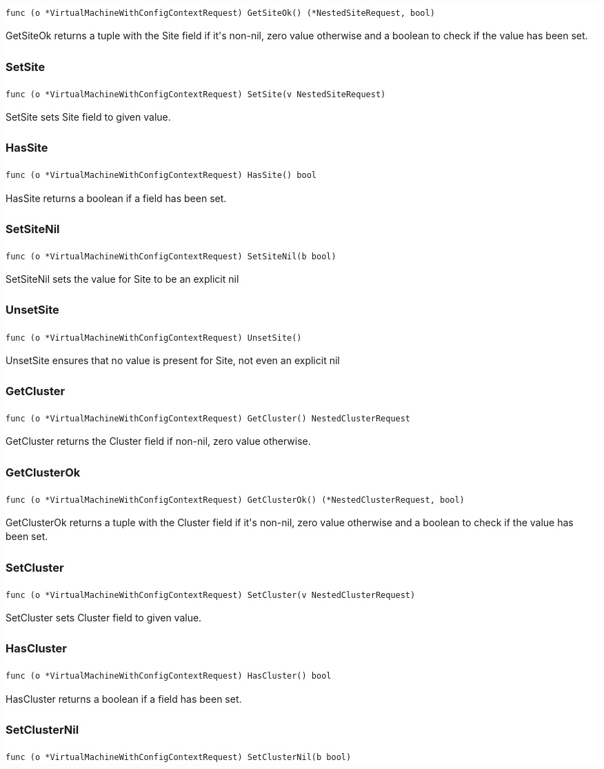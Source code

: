 `func (o *VirtualMachineWithConfigContextRequest) GetSiteOk() (*NestedSiteRequest, bool)`

GetSiteOk returns a tuple with the Site field if it's non-nil, zero value otherwise
and a boolean to check if the value has been set.

### SetSite

`func (o *VirtualMachineWithConfigContextRequest) SetSite(v NestedSiteRequest)`

SetSite sets Site field to given value.

### HasSite

`func (o *VirtualMachineWithConfigContextRequest) HasSite() bool`

HasSite returns a boolean if a field has been set.

### SetSiteNil

`func (o *VirtualMachineWithConfigContextRequest) SetSiteNil(b bool)`

 SetSiteNil sets the value for Site to be an explicit nil

### UnsetSite
`func (o *VirtualMachineWithConfigContextRequest) UnsetSite()`

UnsetSite ensures that no value is present for Site, not even an explicit nil
### GetCluster

`func (o *VirtualMachineWithConfigContextRequest) GetCluster() NestedClusterRequest`

GetCluster returns the Cluster field if non-nil, zero value otherwise.

### GetClusterOk

`func (o *VirtualMachineWithConfigContextRequest) GetClusterOk() (*NestedClusterRequest, bool)`

GetClusterOk returns a tuple with the Cluster field if it's non-nil, zero value otherwise
and a boolean to check if the value has been set.

### SetCluster

`func (o *VirtualMachineWithConfigContextRequest) SetCluster(v NestedClusterRequest)`

SetCluster sets Cluster field to given value.

### HasCluster

`func (o *VirtualMachineWithConfigContextRequest) HasCluster() bool`

HasCluster returns a boolean if a field has been set.

### SetClusterNil

`func (o *VirtualMachineWithConfigContextRequest) SetClusterNil(b bool)`
